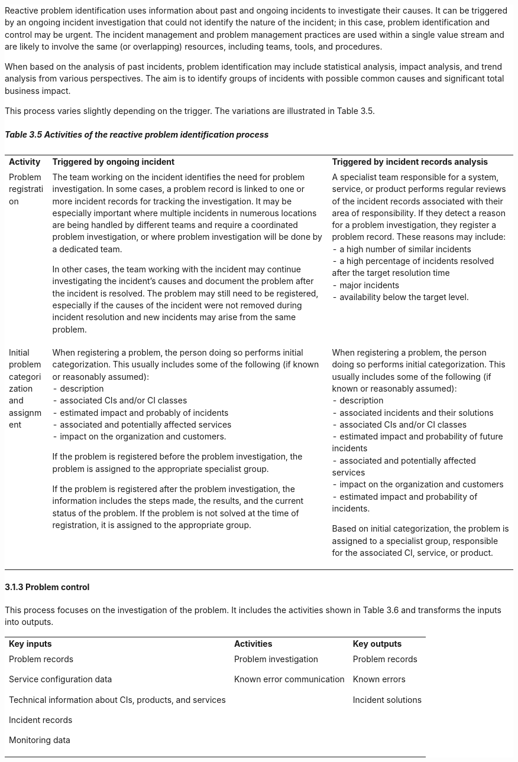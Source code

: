 Reactive problem identification uses information about past and ongoing incidents to investigate their causes. It can be triggered by an ongoing incident investigation that could not identify the nature of the incident; in this case, problem identification and control may be urgent. The incident management and problem management practices are used within a single value stream and are likely to involve the same (or overlapping) resources, including teams, tools, and procedures.

When based on the analysis of past incidents, problem identification may include statistical analysis, impact analysis, and trend analysis from various perspectives. The aim is to identify groups of incidents with possible common causes and significant total business impact.

This process varies slightly depending on the trigger. The variations are illustrated in Table 3.5.  

##### Table 3.5 Activities of the reactive problem identification process
<table><tbody><tr><td><strong>Ac</strong><strong>tivity</strong></td><td><strong>Triggered by ongoing incident</strong></td><td><strong>Triggered by incident records analysis</strong></td></tr><tr><td>Problem registration</td><td>The team working on the incident identifies the need for problem investigation. In some cases, a problem record is linked to one or more incident records for tracking the investigation. It may be especially important where multiple incidents in numerous locations are being handled by different teams and require a coordinated problem investigation, or where problem investigation will be done by a dedicated team.<p>In other cases, the team working with the incident may continue investigating the incident’s causes and document the problem after the incident is resolved. The problem may still need to be registered, especially if the causes of the incident were not removed during incident resolution and new incidents may arise from the same problem.</p></td><td>A specialist team responsible for a system, service, or product performs regular reviews of the incident records associated with their area of responsibility. If they detect a reason for a problem investigation, they register a problem record. These reasons may include:<br>- a high number of similar incidents<br>- a high percentage of incidents resolved after the target resolution time<br>- major incidents<br>- availability below the target level.</td></tr><tr><td>Initial problem categorization and assignment</td><td>When registering a problem, the person doing so performs initial categorization. This usually includes some of the following (if known or reasonably assumed):<br>- description<br>- associated CIs and/or CI classes<br>- estimated impact and probably of incidents<br>- associated and potentially affected services<br>- impact on the organization and customers.<p>If the problem is registered before the problem investigation, the problem is assigned to the appropriate specialist group.</p><p>If the problem is registered after the problem investigation, the information includes the steps made, the results, and the current status of the problem. If the problem is not solved at the time of registration, it is assigned to the appropriate group.</p></td><td>When registering a problem, the person doing so performs initial categorization. This usually includes some of the following (if known or reasonably assumed):<br>- description<br>- associated incidents and their solutions<br>- associated CIs and/or CI classes<br>- estimated impact and probability of future incidents<br>- associated and potentially affected services<br>- impact on the organization and customers<br>- estimated impact and probability of incidents.<p>Based on initial categorization, the problem is assigned to a specialist group, responsible for the associated CI, service, or product.</p></td></tr></tbody></table>

#### 3.1.3 Problem control
This process focuses on the investigation of the problem. It includes the activities shown in Table 3.6 and transforms the inputs into outputs.

<table><tbody><tr><td><strong>Key inputs</strong></td><td><strong>Activities</strong></td><td><strong>Key outputs</strong></td></tr><tr><td>Problem records<p>Service configuration data</p><p>Technical information about CIs, products, and services</p><p>Incident records</p><p>Monitoring data</p></td><td>Problem investigation<p>Known error communication</p></td><td>Problem records<p>Known errors</p><p>Incident solutions</p></td></tr></tbody></table>
